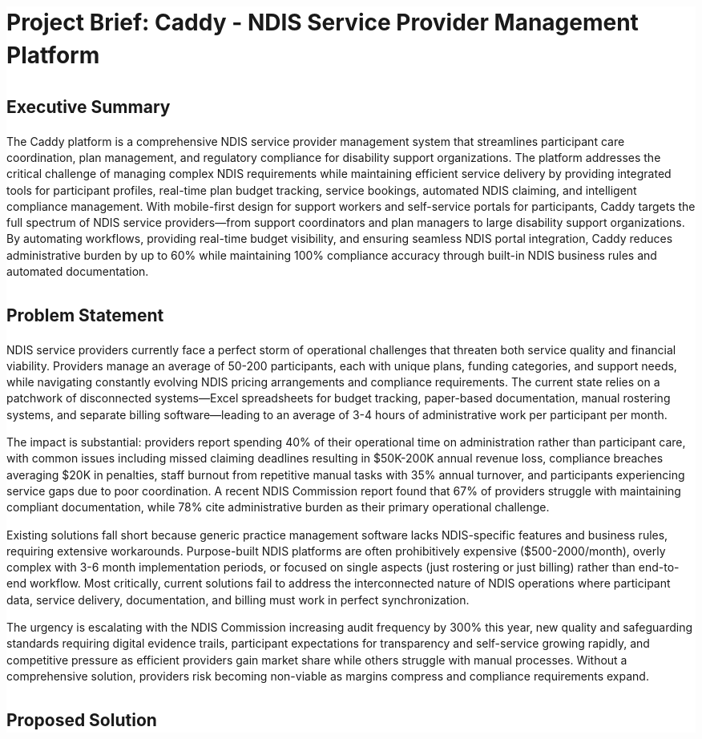 # Project Brief: Caddy - NDIS Service Provider Management Platform

## Executive Summary

The Caddy platform is a comprehensive NDIS service provider management system that streamlines participant care coordination, plan management, and regulatory compliance for disability support organizations. The platform addresses the critical challenge of managing complex NDIS requirements while maintaining efficient service delivery by providing integrated tools for participant profiles, real-time plan budget tracking, service bookings, automated NDIS claiming, and intelligent compliance management. With mobile-first design for support workers and self-service portals for participants, Caddy targets the full spectrum of NDIS service providers—from support coordinators and plan managers to large disability support organizations. By automating workflows, providing real-time budget visibility, and ensuring seamless NDIS portal integration, Caddy reduces administrative burden by up to 60% while maintaining 100% compliance accuracy through built-in NDIS business rules and automated documentation.

## Problem Statement

NDIS service providers currently face a perfect storm of operational challenges that threaten both service quality and financial viability. Providers manage an average of 50-200 participants, each with unique plans, funding categories, and support needs, while navigating constantly evolving NDIS pricing arrangements and compliance requirements. The current state relies on a patchwork of disconnected systems—Excel spreadsheets for budget tracking, paper-based documentation, manual rostering systems, and separate billing software—leading to an average of 3-4 hours of administrative work per participant per month.

The impact is substantial: providers report spending 40% of their operational time on administration rather than participant care, with common issues including missed claiming deadlines resulting in $50K-200K annual revenue loss, compliance breaches averaging $20K in penalties, staff burnout from repetitive manual tasks with 35% annual turnover, and participants experiencing service gaps due to poor coordination. A recent NDIS Commission report found that 67% of providers struggle with maintaining compliant documentation, while 78% cite administrative burden as their primary operational challenge.

Existing solutions fall short because generic practice management software lacks NDIS-specific features and business rules, requiring extensive workarounds. Purpose-built NDIS platforms are often prohibitively expensive ($500-2000/month), overly complex with 3-6 month implementation periods, or focused on single aspects (just rostering or just billing) rather than end-to-end workflow. Most critically, current solutions fail to address the interconnected nature of NDIS operations where participant data, service delivery, documentation, and billing must work in perfect synchronization.

The urgency is escalating with the NDIS Commission increasing audit frequency by 300% this year, new quality and safeguarding standards requiring digital evidence trails, participant expectations for transparency and self-service growing rapidly, and competitive pressure as efficient providers gain market share while others struggle with manual processes. Without a comprehensive solution, providers risk becoming non-viable as margins compress and compliance requirements expand.

## Proposed Solution
